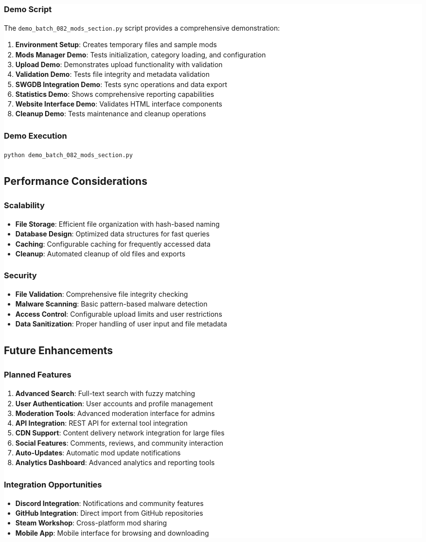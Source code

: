 ### Demo Script

The `demo_batch_082_mods_section.py` script provides a comprehensive demonstration:

1. **Environment Setup**: Creates temporary files and sample mods
2. **Mods Manager Demo**: Tests initialization, category loading, and configuration
3. **Upload Demo**: Demonstrates upload functionality with validation
4. **Validation Demo**: Tests file integrity and metadata validation
5. **SWGDB Integration Demo**: Tests sync operations and data export
6. **Statistics Demo**: Shows comprehensive reporting capabilities
7. **Website Interface Demo**: Validates HTML interface components
8. **Cleanup Demo**: Tests maintenance and cleanup operations

### Demo Execution

```bash
python demo_batch_082_mods_section.py
```

## Performance Considerations

### Scalability

- **File Storage**: Efficient file organization with hash-based naming
- **Database Design**: Optimized data structures for fast queries
- **Caching**: Configurable caching for frequently accessed data
- **Cleanup**: Automated cleanup of old files and exports

### Security

- **File Validation**: Comprehensive file integrity checking
- **Malware Scanning**: Basic pattern-based malware detection
- **Access Control**: Configurable upload limits and user restrictions
- **Data Sanitization**: Proper handling of user input and file metadata

## Future Enhancements

### Planned Features

1. **Advanced Search**: Full-text search with fuzzy matching
2. **User Authentication**: User accounts and profile management
3. **Moderation Tools**: Advanced moderation interface for admins
4. **API Integration**: REST API for external tool integration
5. **CDN Support**: Content delivery network integration for large files
6. **Social Features**: Comments, reviews, and community interaction
7. **Auto-Updates**: Automatic mod update notifications
8. **Analytics Dashboard**: Advanced analytics and reporting tools

### Integration Opportunities

- **Discord Integration**: Notifications and community features
- **GitHub Integration**: Direct import from GitHub repositories
- **Steam Workshop**: Cross-platform mod sharing
- **Mobile App**: Mobile interface for browsing and downloading
